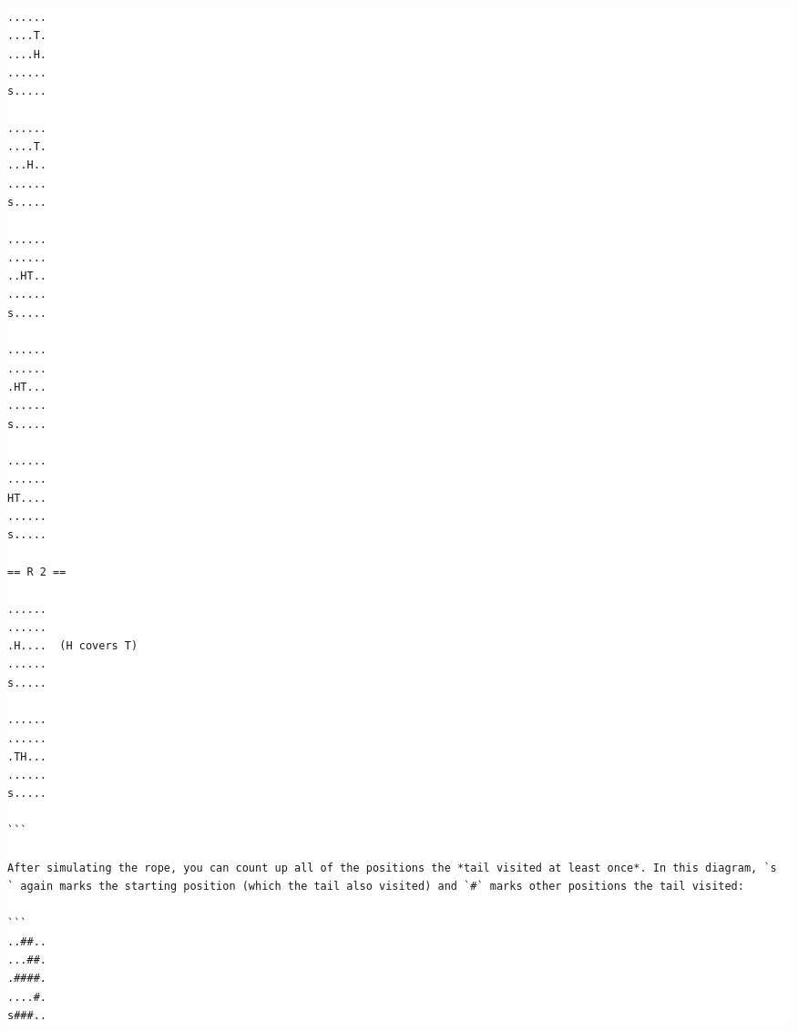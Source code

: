     ......
    ....T.
    ....H.
    ......
    s.....

    ......
    ....T.
    ...H..
    ......
    s.....

    ......
    ......
    ..HT..
    ......
    s.....

    ......
    ......
    .HT...
    ......
    s.....

    ......
    ......
    HT....
    ......
    s.....

    == R 2 ==

    ......
    ......
    .H....  (H covers T)
    ......
    s.....

    ......
    ......
    .TH...
    ......
    s.....

    ```

    After simulating the rope, you can count up all of the positions the *tail visited at least once*. In this diagram, `s` again marks the starting position (which the tail also visited) and `#` marks other positions the tail visited:

    ```
    ..##..
    ...##.
    .####.
    ....#.
    s###..
